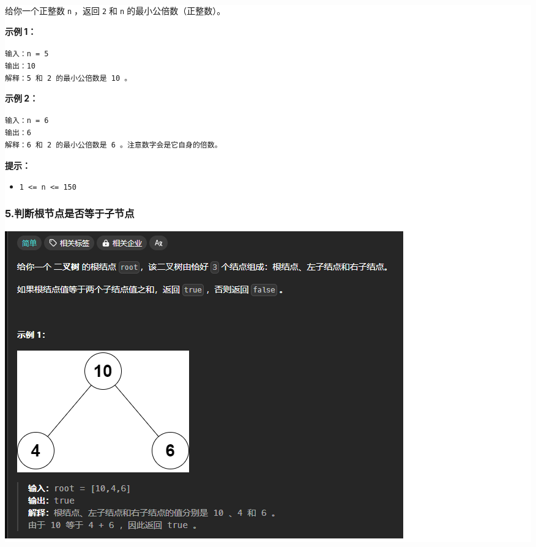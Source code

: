 给你一个正整数 `n` ，返回 `2` 和 `n` 的最小公倍数（正整数）。

 

**示例 1：**

```
输入：n = 5
输出：10
解释：5 和 2 的最小公倍数是 10 。
```

**示例 2：**

```
输入：n = 6
输出：6
解释：6 和 2 的最小公倍数是 6 。注意数字会是它自身的倍数。
```

 

**提示：**

- `1 <= n <= 150`





### 5.判断根节点是否等于子节点

![image-20241113211407193](./assets/image-20241113211407193.png)
